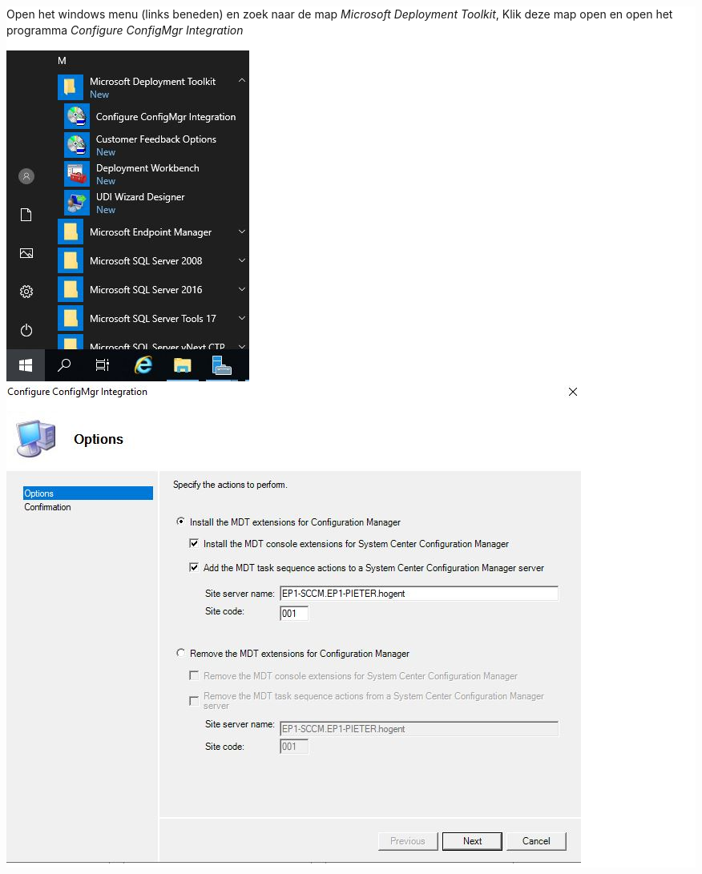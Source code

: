 Open het windows menu (links beneden) en zoek naar de map _Microsoft Deployment Toolkit_, Klik deze map open en open het programma _Configure ConfigMgr Integration_

![MDT](../documentatie/images/mdt.JPG)  
![MDT](../documentatie/images/mdt1.JPG)  